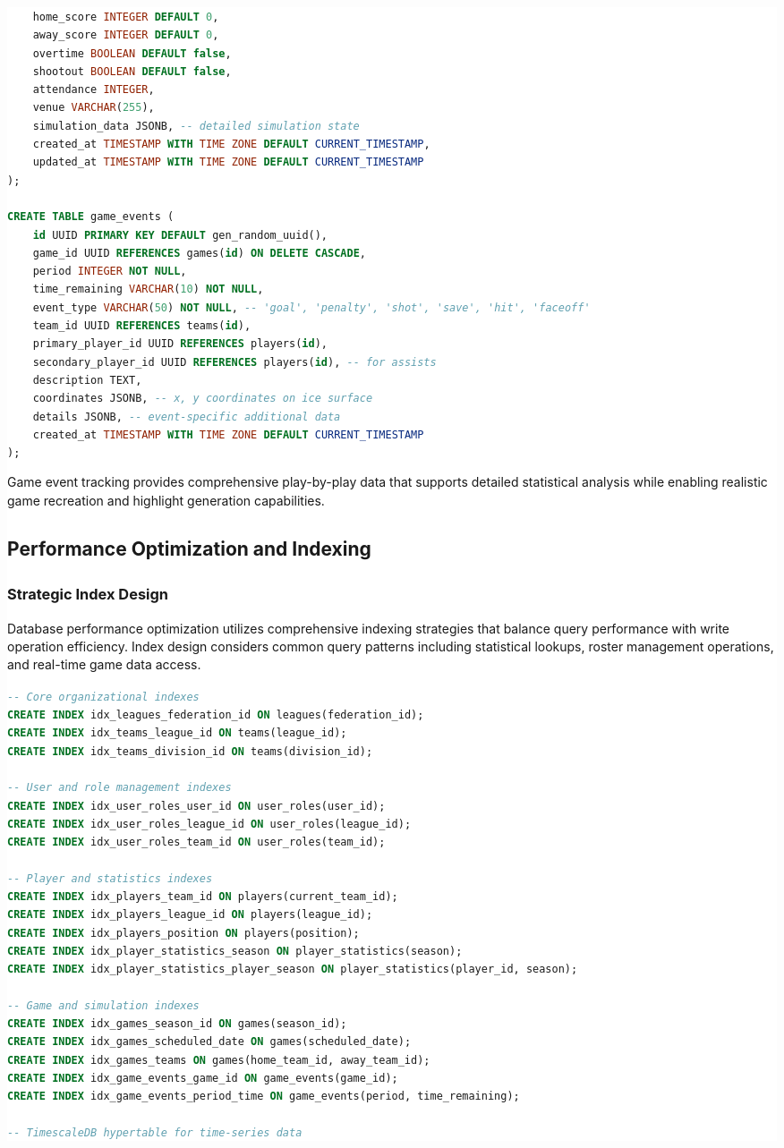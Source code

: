 ```sql
    home_score INTEGER DEFAULT 0,
    away_score INTEGER DEFAULT 0,
    overtime BOOLEAN DEFAULT false,
    shootout BOOLEAN DEFAULT false,
    attendance INTEGER,
    venue VARCHAR(255),
    simulation_data JSONB, -- detailed simulation state
    created_at TIMESTAMP WITH TIME ZONE DEFAULT CURRENT_TIMESTAMP,
    updated_at TIMESTAMP WITH TIME ZONE DEFAULT CURRENT_TIMESTAMP
);

CREATE TABLE game_events (
    id UUID PRIMARY KEY DEFAULT gen_random_uuid(),
    game_id UUID REFERENCES games(id) ON DELETE CASCADE,
    period INTEGER NOT NULL,
    time_remaining VARCHAR(10) NOT NULL,
    event_type VARCHAR(50) NOT NULL, -- 'goal', 'penalty', 'shot', 'save', 'hit', 'faceoff'
    team_id UUID REFERENCES teams(id),
    primary_player_id UUID REFERENCES players(id),
    secondary_player_id UUID REFERENCES players(id), -- for assists
    description TEXT,
    coordinates JSONB, -- x, y coordinates on ice surface
    details JSONB, -- event-specific additional data
    created_at TIMESTAMP WITH TIME ZONE DEFAULT CURRENT_TIMESTAMP
);
```

Game event tracking provides comprehensive play-by-play data that supports detailed statistical analysis while enabling realistic game recreation and highlight generation capabilities.

## Performance Optimization and Indexing

### Strategic Index Design

Database performance optimization utilizes comprehensive indexing strategies that balance query performance with write operation efficiency. Index design considers common query patterns including statistical lookups, roster management operations, and real-time game data access.

```sql
-- Core organizational indexes
CREATE INDEX idx_leagues_federation_id ON leagues(federation_id);
CREATE INDEX idx_teams_league_id ON teams(league_id);
CREATE INDEX idx_teams_division_id ON teams(division_id);

-- User and role management indexes
CREATE INDEX idx_user_roles_user_id ON user_roles(user_id);
CREATE INDEX idx_user_roles_league_id ON user_roles(league_id);
CREATE INDEX idx_user_roles_team_id ON user_roles(team_id);

-- Player and statistics indexes
CREATE INDEX idx_players_team_id ON players(current_team_id);
CREATE INDEX idx_players_league_id ON players(league_id);
CREATE INDEX idx_players_position ON players(position);
CREATE INDEX idx_player_statistics_season ON player_statistics(season);
CREATE INDEX idx_player_statistics_player_season ON player_statistics(player_id, season);

-- Game and simulation indexes
CREATE INDEX idx_games_season_id ON games(season_id);
CREATE INDEX idx_games_scheduled_date ON games(scheduled_date);
CREATE INDEX idx_games_teams ON games(home_team_id, away_team_id);
CREATE INDEX idx_game_events_game_id ON game_events(game_id);
CREATE INDEX idx_game_events_period_time ON game_events(period, time_remaining);

-- TimescaleDB hypertable for time-series data
```
